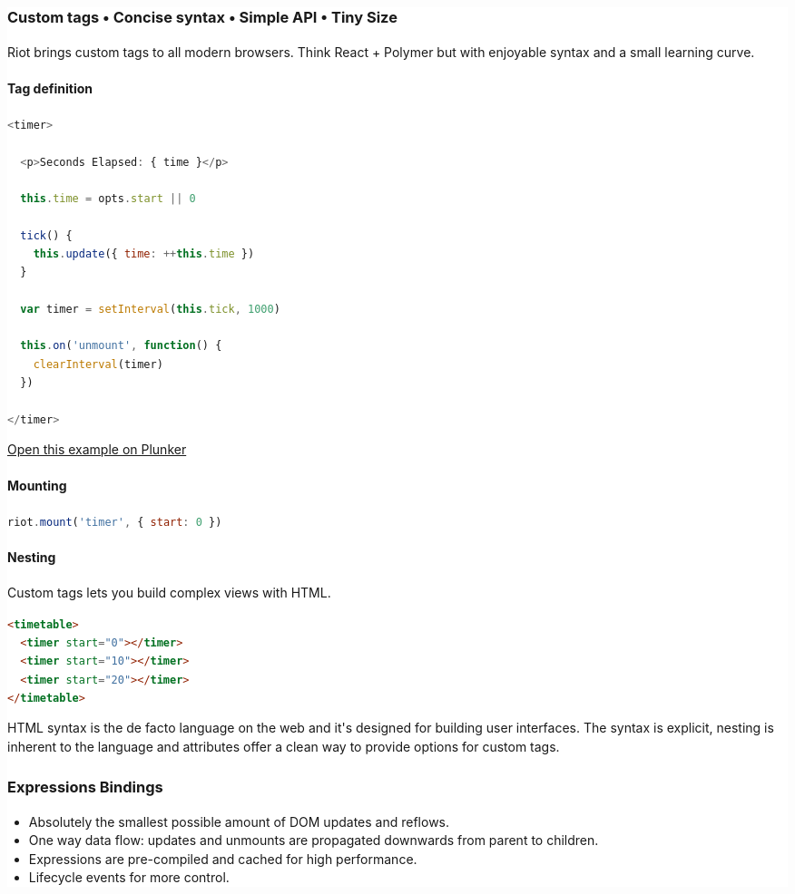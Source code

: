 ### Custom tags • Concise syntax • Simple API • Tiny Size

Riot brings custom tags to all modern browsers. Think React + Polymer but with enjoyable syntax and a small learning curve.

#### Tag definition

``` javascript
<timer>

  <p>Seconds Elapsed: { time }</p>

  this.time = opts.start || 0

  tick() {
    this.update({ time: ++this.time })
  }

  var timer = setInterval(this.tick, 1000)

  this.on('unmount', function() {
    clearInterval(timer)
  })

</timer>
```

[Open this example on Plunker](http://riotjs.com/examples/plunker/?app=timer)

#### Mounting

``` javascript
riot.mount('timer', { start: 0 })
```

#### Nesting

Custom tags lets you build complex views with HTML.

``` html
<timetable>
  <timer start="0"></timer>
  <timer start="10"></timer>
  <timer start="20"></timer>
</timetable>
```

HTML syntax is the de facto language on the web and it's designed for building user interfaces. The syntax is explicit, nesting is inherent to the language and attributes offer a clean way to provide options for custom tags.


### Expressions Bindings
- Absolutely the smallest possible amount of DOM updates and reflows.
- One way data flow: updates and unmounts are propagated downwards from parent to children.
- Expressions are pre-compiled and cached for high performance.
- Lifecycle events for more control.

